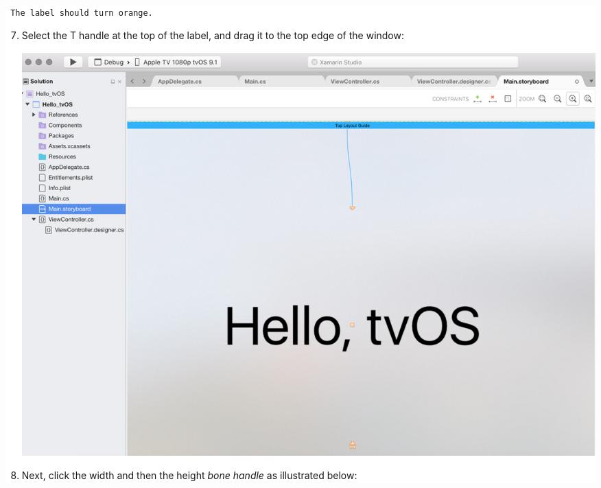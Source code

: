 	 The label should turn orange.
7. Select the T handle at the top of the label, and drag it to the top edge of the window:

	[![](hello-tvos-images/designer09.png "Drag the handle to the top edge of the window")](hello-tvos-images/designer09.png#lightbox)
8. Next, click the width and then the height *bone handle* as illustrated below:
